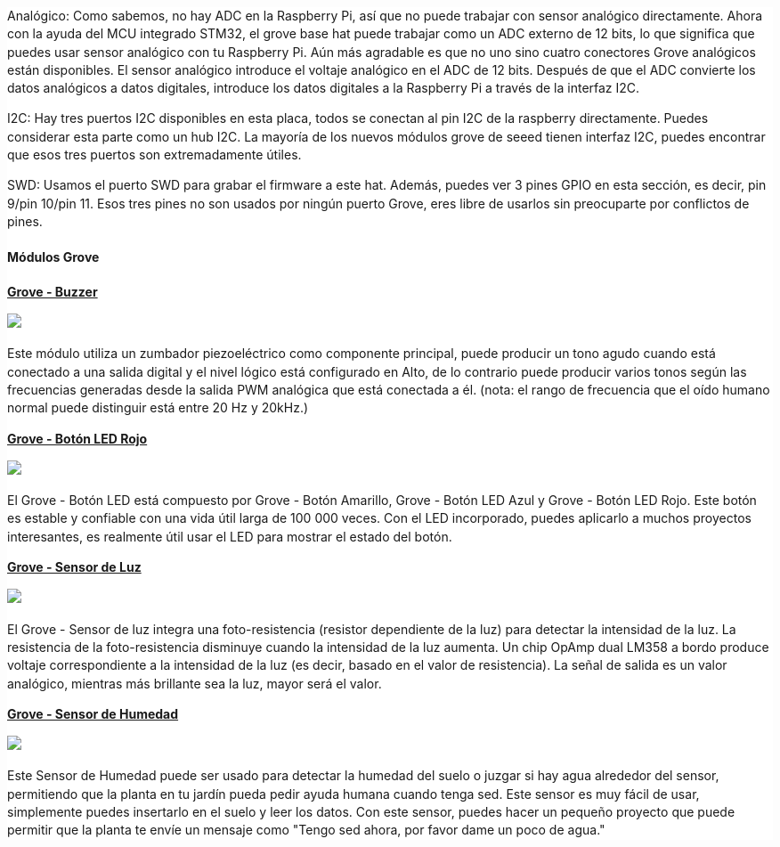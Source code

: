 Analógico: Como sabemos, no hay ADC en la Raspberry Pi, así que no puede trabajar con sensor analógico directamente. Ahora con la ayuda del MCU integrado STM32, el grove base hat puede trabajar como un ADC externo de 12 bits, lo que significa que puedes usar sensor analógico con tu Raspberry Pi. Aún más agradable es que no uno sino cuatro conectores Grove analógicos están disponibles. El sensor analógico introduce el voltaje analógico en el ADC de 12 bits. Después de que el ADC convierte los datos analógicos a datos digitales, introduce los datos digitales a la Raspberry Pi a través de la interfaz I2C.

I2C: Hay tres puertos I2C disponibles en esta placa, todos se conectan al pin I2C de la raspberry directamente. Puedes considerar esta parte como un hub I2C. La mayoría de los nuevos módulos grove de seeed tienen interfaz I2C, puedes encontrar que esos tres puertos son extremadamente útiles.

SWD: Usamos el puerto SWD para grabar el firmware a este hat. Además, puedes ver 3 pines GPIO en esta sección, es decir, pin 9/pin 10/pin 11. Esos tres pines no son usados por ningún puerto Grove, eres libre de usarlos sin preocuparte por conflictos de pines.

#### Módulos Grove

**[Grove - Buzzer](https://www.seeedstudio.com/Grove-Buzzer-p-768.html)**

![](https://files.seeedstudio.com/wiki/Grove_Beginner_Kit_for_RaspberryPi/img/buzzer.jpg)

Este módulo utiliza un zumbador piezoeléctrico como componente principal, puede producir un tono agudo cuando está conectado a una salida digital y el nivel lógico está configurado en Alto, de lo contrario puede producir varios tonos según las frecuencias generadas desde la salida PWM analógica que está conectada a él. (nota: el rango de frecuencia que el oído humano normal puede distinguir está entre 20 Hz y 20kHz.)

**[Grove - Botón LED Rojo](https://www.seeedstudio.com/Grove-Red-LED-Button-p-3096.html)**

![](https://files.seeedstudio.com/wiki/Grove_Beginner_Kit_for_RaspberryPi/img/LEDButton.jpg)

El Grove - Botón LED está compuesto por Grove - Botón Amarillo, Grove - Botón LED Azul y Grove - Botón LED Rojo. Este botón es estable y confiable con una vida útil larga de 100 000 veces. Con el LED incorporado, puedes aplicarlo a muchos proyectos interesantes, es realmente útil usar el LED para mostrar el estado del botón.

**[Grove - Sensor de Luz](https://www.seeedstudio.com/Grove-Light-Sensor-v1-2-p-2727.html)**

![](https://files.seeedstudio.com/wiki/Grove_Beginner_Kit_for_RaspberryPi/img/lightsensor.jpg)

El Grove - Sensor de luz integra una foto-resistencia (resistor dependiente de la luz) para detectar la intensidad de la luz. La resistencia de la foto-resistencia disminuye cuando la intensidad de la luz aumenta. Un chip OpAmp dual LM358 a bordo produce voltaje correspondiente a la intensidad de la luz (es decir, basado en el valor de resistencia). La señal de salida es un valor analógico, mientras más brillante sea la luz, mayor será el valor.

**[Grove - Sensor de Humedad](https://www.seeedstudio.com/Grove-Moisture-Sensor-p-955.html)**

![](https://files.seeedstudio.com/wiki/Grove_Beginner_Kit_for_RaspberryPi/img/Moisture_sensor.jpg)

Este Sensor de Humedad puede ser usado para detectar la humedad del suelo o juzgar si hay agua alrededor del sensor, permitiendo que la planta en tu jardín pueda pedir ayuda humana cuando tenga sed. Este sensor es muy fácil de usar, simplemente puedes insertarlo en el suelo y leer los datos. Con este sensor, puedes hacer un pequeño proyecto que puede permitir que la planta te envíe un mensaje como "Tengo sed ahora, por favor dame un poco de agua."

